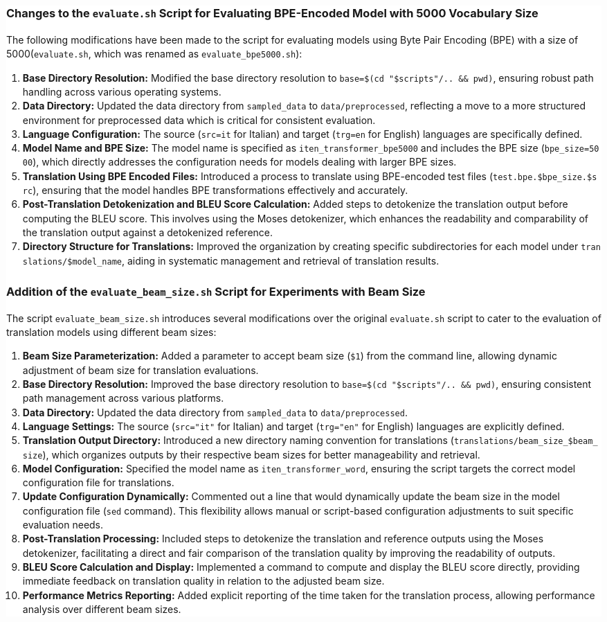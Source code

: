 ### Changes to the `evaluate.sh` Script for Evaluating BPE-Encoded Model with 5000 Vocabulary Size
The following modifications have been made to the script for evaluating models using Byte Pair Encoding (BPE) with a size of 5000(`evaluate.sh`, which was renamed as `evaluate_bpe5000.sh`):
1. **Base Directory Resolution:** Modified the base directory resolution to `base=$(cd "$scripts"/.. && pwd)`, ensuring robust path handling across various operating systems.
2. **Data Directory:** Updated the data directory from `sampled_data` to `data/preprocessed`, reflecting a move to a more structured environment for preprocessed data which is critical for consistent evaluation.
3. **Language Configuration:** The source (`src=it` for Italian) and target (`trg=en` for English) languages are specifically defined.
4. **Model Name and BPE Size:** The model name is specified as `iten_transformer_bpe5000` and includes the BPE size (`bpe_size=5000`), which directly addresses the configuration needs for models dealing with larger BPE sizes.
5. **Translation Using BPE Encoded Files:** Introduced a process to translate using BPE-encoded test files (`test.bpe.$bpe_size.$src`), ensuring that the model handles BPE transformations effectively and accurately.
6. **Post-Translation Detokenization and BLEU Score Calculation:** Added steps to detokenize the translation output before computing the BLEU score. This involves using the Moses detokenizer, which enhances the readability and comparability of the translation output against a detokenized reference.
7. **Directory Structure for Translations:** Improved the organization by creating specific subdirectories for each model under `translations/$model_name`, aiding in systematic management and retrieval of translation results.

### Addition of the `evaluate_beam_size.sh` Script for Experiments with Beam Size
The script `evaluate_beam_size.sh` introduces several modifications over the original `evaluate.sh` script to cater to the evaluation of translation models using different beam sizes:
1. **Beam Size Parameterization:** Added a parameter to accept beam size (`$1`) from the command line, allowing dynamic adjustment of beam size for translation evaluations.
2. **Base Directory Resolution:** Improved the base directory resolution to `base=$(cd "$scripts"/.. && pwd)`, ensuring consistent path management across various platforms.
3. **Data Directory:** Updated the data directory from `sampled_data` to `data/preprocessed`. 
4. **Language Settings:** The source (`src="it"` for Italian) and target (`trg="en"` for English) languages are explicitly defined.
5. **Translation Output Directory:** Introduced a new directory naming convention for translations (`translations/beam_size_$beam_size`), which organizes outputs by their respective beam sizes for better manageability and retrieval.
6. **Model Configuration:** Specified the model name as `iten_transformer_word`, ensuring the script targets the correct model configuration file for translations.
7. **Update Configuration Dynamically:** Commented out a line that would dynamically update the beam size in the model configuration file (`sed` command). This flexibility allows manual or script-based configuration adjustments to suit specific evaluation needs.
8. **Post-Translation Processing:** Included steps to detokenize the translation and reference outputs using the Moses detokenizer, facilitating a direct and fair comparison of the translation quality by improving the readability of outputs.
9. **BLEU Score Calculation and Display:** Implemented a command to compute and display the BLEU score directly, providing immediate feedback on translation quality in relation to the adjusted beam size.
10. **Performance Metrics Reporting:** Added explicit reporting of the time taken for the translation process, allowing performance analysis over different beam sizes.
